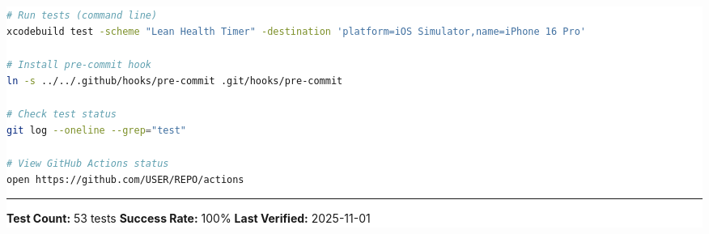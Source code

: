 ```bash
# Run tests (command line)
xcodebuild test -scheme "Lean Health Timer" -destination 'platform=iOS Simulator,name=iPhone 16 Pro'

# Install pre-commit hook
ln -s ../../.github/hooks/pre-commit .git/hooks/pre-commit

# Check test status
git log --oneline --grep="test"

# View GitHub Actions status
open https://github.com/USER/REPO/actions
```

---

**Test Count:** 53 tests
**Success Rate:** 100%
**Last Verified:** 2025-11-01
